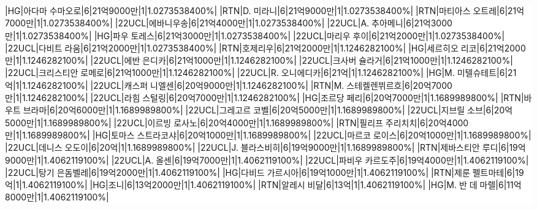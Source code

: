 |HG|아다마 수마오로|6|21억9000만|1|1.0273538400%|
|RTN|D. 미라니|6|21억9000만|1|1.0273538400%|
|RTN|마티아스 오트레|6|21억7000만|1|1.0273538400%|
|22UCL|에바니우송|6|21억4000만|1|1.0273538400%|
|22UCL|A. 추아메니|6|21억3000만|1|1.0273538400%|
|HG|파우 토레스|6|21억3000만|1|1.0273538400%|
|22UCL|마리우 후이|6|21억2000만|1|1.0273538400%|
|22UCL|다비트 라움|6|21억2000만|1|1.0273538400%|
|RTN|호제리우|6|21억2000만|1|1.1246282100%|
|HG|세르히오 리코|6|21억2000만|1|1.1246282100%|
|22UCL|에반 은디카|6|21억1000만|1|1.1246282100%|
|22UCL|크사버 슐라거|6|21억1000만|1|1.1246282100%|
|22UCL|크리스티안 로메로|6|21억1000만|1|1.1246282100%|
|22UCL|R. 오니에디카|6|21억|1|1.1246282100%|
|HG|M. 미텔슈테트|6|21억|1|1.1246282100%|
|22UCL|캐스퍼 니엘센|6|20억9000만|1|1.1246282100%|
|RTN|M. 스테켈렌뷔르흐|6|20억7000만|1|1.1246282100%|
|22UCL|라힘 스털링|6|20억7000만|1|1.1246282100%|
|HG|조르당 페리|6|20억7000만|1|1.1689989800%|
|RTN|바우트 브라마|6|20억6000만|1|1.1689989800%|
|22UCL|그레고르 코벨|6|20억5000만|1|1.1689989800%|
|22UCL|지브릴 소브|6|20억5000만|1|1.1689989800%|
|22UCL|이르빙 로사노|6|20억4000만|1|1.1689989800%|
|RTN|필리프 주리치치|6|20억4000만|1|1.1689989800%|
|HG|토마스 스트라코샤|6|20억1000만|1|1.1689989800%|
|22UCL|마르코 로이스|6|20억1000만|1|1.1689989800%|
|22UCL|데니스 오도이|6|20억|1|1.1689989800%|
|22UCL|J. 블라스비히|6|19억9000만|1|1.1689989800%|
|RTN|제바스티안 루디|6|19억9000만|1|1.4062119100%|
|22UCL|A. 올센|6|19억7000만|1|1.4062119100%|
|22UCL|파비우 카르도주|6|19억4000만|1|1.4062119100%|
|22UCL|탕기 은돔벨레|6|19억2000만|1|1.4062119100%|
|HG|다비드 가르시아|6|19억1000만|1|1.4062119100%|
|RTN|제룬 펠트마테|6|19억|1|1.4062119100%|
|HG|조니|6|13억2000만|1|1.4062119100%|
|RTN|알레시 비달|6|13억|1|1.4062119100%|
|HG|M. 반 데 마렐|6|11억8000만|1|1.4062119100%|